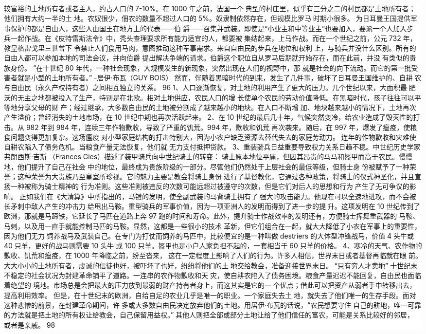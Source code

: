 较富裕的土地所有者或者主人，约占人口的 7-10%。在 1000 年之前，法国一个
典型的村庄里，似乎有三分之二的村民都是土地所有者；他们拥有大约一半的土
地。农奴很少，佃农的数量不超过人口的 5%。奴隶制依然存在，但规模比罗马
时期小很多。
为日耳曼王国提供军事保护的都是自由人，这些人由国王在地方上的代表——伯
爵——召集并武装。即使是“小业主和中等业主”也要加入，要派一个人加入步
兵一起作战。在《皮特雷斯法令》中，秃头查理要求所有能力适宜的人，都要被
集结起来，上马作战。而在一个世纪之前，公元 732 年，教皇格雷戈里三世曾下
令禁止人们食用马肉，意图推动这种军事需求。来自自由民的步兵在地位和权利
上，与骑兵并没什么区别。所有的自由人都可以参加本地的司法会议，并向伯爵
提出解决争端的请求。伯爵这个职位自从罗马后期就开始存在，而在此前，并没
有类似的贵族身份。
“在十世纪 80 年代，一种社会现象，大规模发生的新现象，突然出现在人们的视野中，那
就是社会的向下流动。而它的第一批受害者就是小型的土地所有者。”
-居伊·布瓦（GUY BOIS）
然而，伴随着黑暗时代的到来，发生了几件事，破坏了日耳曼王国维护的、自耕
农与自由民（永久产权持有者）之间相互独立的关系。
96
1、人口逐渐恢复，对土地的利用产生了更大的压力。几个世纪以来，大面积最
肥沃的无主之地都被投入了生产，特别是在北欧。相对土地供应，农民人口的增
长使单个农民的劳动价值降低。在黑暗时代，孩子往往可以平等地分享父母的财
产；经过继承，大多数自由民的土地被分割成了越来越小的地块。在人口不断增
加、地块越来越小的情况下，土地再次产生溢价；曾经消失的土地市场，在 10
世纪中期也再次活跃起来。
2、在 10 世纪的最后几十年，气候突然变冷，给农业造成了毁灭性的打击。从
982 年到 984 年，连续三年作物歉收，导致了严重的饥荒。994 年，歉收和饥荒
再次袭来。随后，在 997 年，爆发了瘟疫，使粮食问题变得更加复杂。这场瘟疫
对小型家庭结构的打击特别大，因为小农户缺乏资源去替代失去的家庭劳动力。
连年的作物歉收和灾难使自耕农陷入了债务危机。当粮食产量无法恢复，他们就
无力支付抵押贷款。
3、重装骑兵日益重要导致权力关系日趋不稳。中世纪历史学家弗朗西斯·吉斯
（Frances Gies）描述了装甲骑兵向中世纪骑士的转变：
骑士原本地位平庸，但因其昂贵的马马和盔甲而高于农民。慢慢地，他们提升了自己在社会
中的地位，最终成为贵族阶级的一部分。尽管他们仍然处于上层社会的最低等级，但骑士身
份被赋予了一种荣誉；这种荣誉为大贵族乃至皇室所珍视。它的魅力主要是教会将骑士身份
进行了基督教化，它通过各种政策，将骑士的仪式神圣化，并且宣扬一种被称为骑士精神的
行为准则。这些准则被违反的次数可能远超过被遵守的次数，但是它们对后人的思想和行为
产生了无可争议的影响。 正如我们在《大清算》中所指出的，马镫的发明，使全副武装的马背骑士拥有了
强大的攻击能力。他现在可以全速地进攻，而不会被长矛刺中敌人产生的冲击力
给甩出马鞍。重型骑兵的军事价值，因为一项亚洲人的发明而得到了进一步的提
升。这项发明在 10 世纪传到了欧洲，那就是马蹄铁，它延长了马匹在道路上奔
97
跑的时间和寿命。此外，提升骑士作战效率的发明还有，方便骑士挥舞重武器的
马鞍、马刺，以及用一直手就能控制马匹的马鞍。显然，这都是一些很小的技术
革新，但它们组合在一起，就大大降低了小农在军事上的重要性，因为他们无力
饲养战马及武装自己。在专门为打仗而饲养的马匹中，比较便宜的是一种叫做
destriers 的大体型冲锋战马，价值 4 头牛或 40 只羊，更好的战马则需要 10 头牛
或 100 只羊。盔甲也是小户人家负担不起的，一套相当于 60 只羊的价格。
4、寒冷的天气、农作物的歉收、饥荒和瘟疫，在 1000 年降临之前，纷至沓来，
这在一定程度上影响了人们的行为。许多人相信，世界末日或者基督再临就在眼
前。大大小小的土地所有者，虔诚的信徒也好，被吓坏了也好，纷纷将他们的土
地交给教会，准备迎接世界末日。
“只有穷人才卖地”
十世纪末不稳定的社会状况为封建革命铺平了道路。一连串的农作物歉收和天
灾，使自耕农陷入了债务困境。粮食产量迟迟不能回复，自由民也面临着绝望的
境地。市场总是会把最大的压力放到最弱的财产持有者身上，而这其实是它的一
个优点；借此可以把资产从弱者手中转移出去，提高利用效率。
但是，在十世纪末的欧洲，自给自足的农业几乎是唯一的职业。一个家庭失去土
地，就失去了他们唯一的生存手段。面对这种悲惨的前景，在封建革命期间，许
多或大多数自由民决定放弃他们的土地。用居伊·布瓦的话说，“农民想要守住
自己的耕地，唯一可靠的方法就是把土地的所有权让给教会，自己保留用益权。”
其他人则把全部或部分土地让给了他们信任的富农，可能是关系比较好的邻居，
或者是亲戚。
98